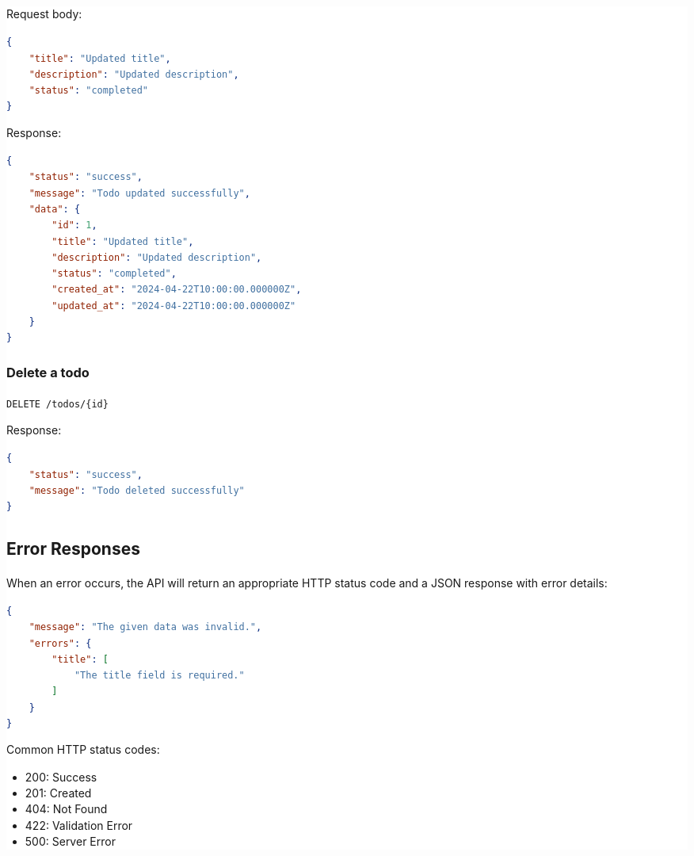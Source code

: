 Request body:
```json
{
    "title": "Updated title",
    "description": "Updated description",
    "status": "completed"
}
```

Response:
```json
{
    "status": "success",
    "message": "Todo updated successfully",
    "data": {
        "id": 1,
        "title": "Updated title",
        "description": "Updated description",
        "status": "completed",
        "created_at": "2024-04-22T10:00:00.000000Z",
        "updated_at": "2024-04-22T10:00:00.000000Z"
    }
}
```

### Delete a todo
```http
DELETE /todos/{id}
```

Response:
```json
{
    "status": "success",
    "message": "Todo deleted successfully"
}
```

## Error Responses

When an error occurs, the API will return an appropriate HTTP status code and a JSON response with error details:

```json
{
    "message": "The given data was invalid.",
    "errors": {
        "title": [
            "The title field is required."
        ]
    }
}
```

Common HTTP status codes:
- 200: Success
- 201: Created
- 404: Not Found
- 422: Validation Error
- 500: Server Error
